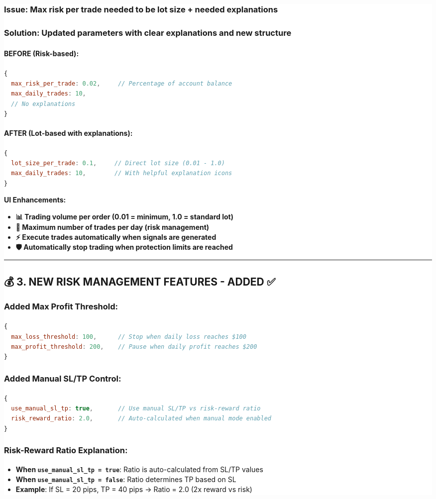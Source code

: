 ### **Issue**: Max risk per trade needed to be lot size + needed explanations

### **Solution**: Updated parameters with clear explanations and new structure

#### **BEFORE (Risk-based):**
```javascript
{
  max_risk_per_trade: 0.02,     // Percentage of account balance
  max_daily_trades: 10,
  // No explanations
}
```

#### **AFTER (Lot-based with explanations):**
```javascript
{
  lot_size_per_trade: 0.1,     // Direct lot size (0.01 - 1.0)
  max_daily_trades: 10,        // With helpful explanation icons
}
```

**UI Enhancements:**
- **📊 Trading volume per order (0.01 = minimum, 1.0 = standard lot)**
- **🔢 Maximum number of trades per day (risk management)**
- **⚡ Execute trades automatically when signals are generated**
- **🛡️ Automatically stop trading when protection limits are reached**

---

## 💰 **3. NEW RISK MANAGEMENT FEATURES - ADDED** ✅

### **Added Max Profit Threshold:**
```javascript
{
  max_loss_threshold: 100,      // Stop when daily loss reaches $100
  max_profit_threshold: 200,    // Pause when daily profit reaches $200  
}
```

### **Added Manual SL/TP Control:**
```javascript
{
  use_manual_sl_tp: true,       // Use manual SL/TP vs risk-reward ratio
  risk_reward_ratio: 2.0,       // Auto-calculated when manual mode enabled
}
```

### **Risk-Reward Ratio Explanation:**
- **When `use_manual_sl_tp = true`**: Ratio is auto-calculated from SL/TP values
- **When `use_manual_sl_tp = false`**: Ratio determines TP based on SL
- **Example**: If SL = 20 pips, TP = 40 pips → Ratio = 2.0 (2x reward vs risk)
